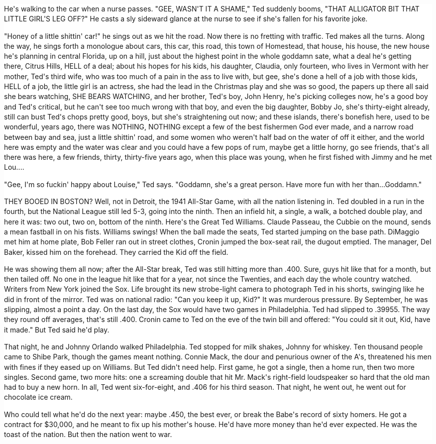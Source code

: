 He's walking to the car when a nurse passes. "GEE, WASN'T IT A SHAME," Ted suddenly booms, "THAT ALLIGATOR BIT THAT LITTLE GIRL'S LEG OFF?" He casts a sly sideward glance at the nurse to see if she's fallen for his favorite joke.

"Honey of a little shittin' car!" he sings out as we hit the road. Now there is no fretting with traffic. Ted makes all the turns. Along the way, he sings forth a monologue about cars, this car, this road, this town of Homestead, that house, his house, the new house he's planning in central Florida, up on a hill, just about the highest point in the whole goddamn sate, what a deal he's getting there, Citrus Hills, HELL of a deal; about his hopes for his kids, his daughter, Claudia, only fourteen, who lives in Vermont with her mother, Ted's third wife, who was too much of a pain in the ass to live with, but gee, she's done a hell of a job with those kids, HELL of a job, the little girl is an actress, she had the lead in the Christmas play and she was so good, the papers up there all said she bears watching, SHE BEARS WATCHING, and her brother, Ted's boy, John Henry, he's picking colleges now, he's a good boy and Ted's critical, but he can't see too much wrong with that boy, and even the big daughter, Bobby Jo, she's thirty-eight already, still can bust Ted's chops pretty good, boys, but she's straightening out now; and these islands, there's bonefish here, used to be wonderful, years ago, there was NOTHING, NOTHING except a few of the best fishermen God ever made, and a narrow road between bay and sea, just a little shittin' road, and some women who weren't half bad on the water of off it either, and the world here was empty and the water was clear and you could have a few pops of rum, maybe get a little horny, go see friends, that's all there was here, a few friends, thirty, thirty-five years ago, when this place was young, when he first fished with Jimmy and he met Lou....

"Gee, I'm so fuckin' happy about Louise," Ted says. "Goddamn, she's a great person. Have more fun with her than...Goddamn."

THEY BOOED IN BOSTON? Well, not in Detroit, the 1941 All-Star Game, with all the nation listening in. Ted doubled in a run in the fourth, but the National League still led 5-3, going into the ninth. Then an infield hit, a single, a walk, a botched double play, and here it was: two out, two on, bottom of the ninth. Here's the Great Ted Williams. Claude Passeau, the Cubbie on the mound, sends a mean fastball in on his fists. Williams swings! When the ball made the seats, Ted started jumping on the base path. DiMaggio met him at home plate, Bob Feller ran out in street clothes, Cronin jumped the box-seat rail, the dugout emptied. The manager, Del Baker, kissed him on the forehead. They carried the Kid off the field.

He was showing them all now; after the All-Star break, Ted was still hitting more than .400. Sure, guys hit like that for a month, but then tailed off. No one in the league hit like that for a year, not since the Twenties, and each day the whole country watched. Writers from New York joined the Sox. Life brought its new strobe-light camera to photograph Ted in his shorts, swinging like he did in front of the mirror. Ted was on national radio: "Can you keep it up, Kid?" It was murderous pressure. By September, he was slipping, almost a point a day. On the last day, the Sox would have two games in Philadelphia. Ted had slipped to .39955. The way they round off averages, that's still .400. Cronin came to Ted on the eve of the twin bill and offered: "You could sit it out, Kid, have it made." But Ted said he'd play.

That night, he and Johnny Orlando walked Philadelphia. Ted stopped for milk shakes, Johnny for whiskey. Ten thousand people came to Shibe Park, though the games meant nothing. Connie Mack, the dour and penurious owner of the A's, threatened his men with fines if they eased up on Williams. But Ted didn't need help. First game, he got a single, then a home run, then two more singles. Second game, two more hits: one a screaming double that hit Mr. Mack's right-field loudspeaker so hard that the old man had to buy a new horn. In all, Ted went six-for-eight, and .406 for his third season. That night, he went out, he went out for chocolate ice cream.

Who could tell what he'd do the next year: maybe .450, the best ever, or break the Babe's record of sixty homers. He got a contract for $30,000, and he meant to fix up his mother's house. He'd have more money than he'd ever expected. He was the toast of the nation. But then the nation went to war.
